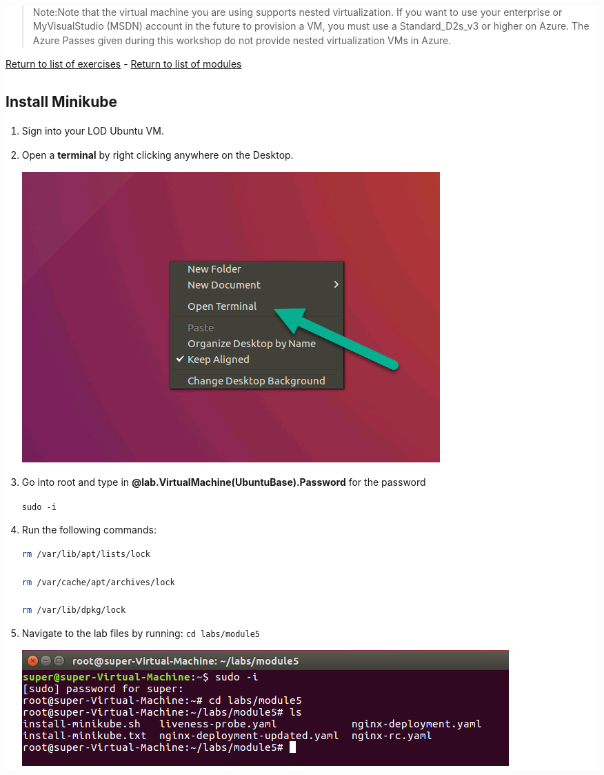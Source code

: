 >Note:Note that the virtual machine you are using supports nested virtualization. If you want to use your enterprise or MyVisualStudio (MSDN) account in the future to provision a VM, you must use a Standard\_D2s\_v3 or higher on Azure. The Azure Passes given during this workshop do not provide nested virtualization VMs in Azure.

[Return to list of exercises](#module-5-table-of-contents) - [Return to list of modules](#modules)  

## Install Minikube

1. Sign into your LOD Ubuntu VM.  

1. Open a **terminal** by right clicking anywhere on the Desktop.

    ![](content/media/image66.png)

1. Go into root and type in **@lab.VirtualMachine(UbuntuBase).Password** for the password

    `sudo -i`

1. Run the following commands:

    ```bash
    rm /var/lib/apt/lists/lock
    
    rm /var/cache/apt/archives/lock

    rm /var/lib/dpkg/lock
    ```

1. Navigate to the lab files by running:
`cd labs/module5`  

    ![](content/media/image67.png)  
